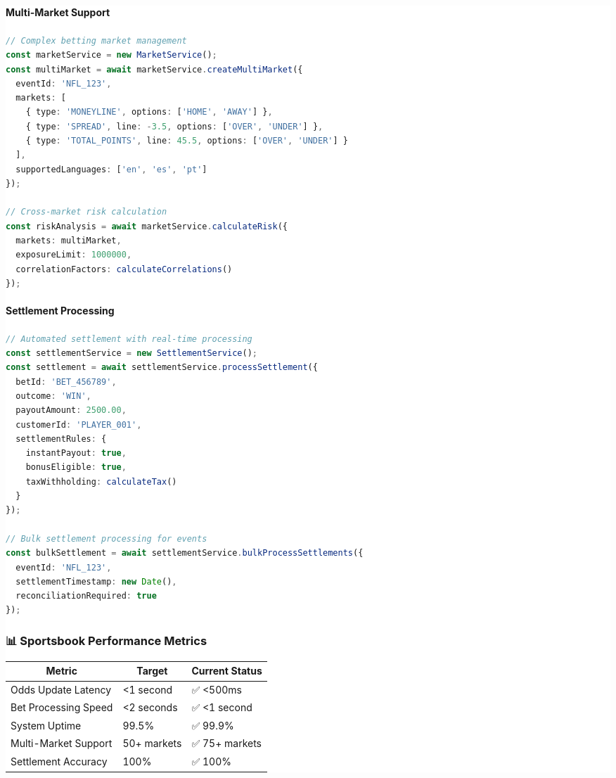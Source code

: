 #### **Multi-Market Support**
```typescript
// Complex betting market management
const marketService = new MarketService();
const multiMarket = await marketService.createMultiMarket({
  eventId: 'NFL_123',
  markets: [
    { type: 'MONEYLINE', options: ['HOME', 'AWAY'] },
    { type: 'SPREAD', line: -3.5, options: ['OVER', 'UNDER'] },
    { type: 'TOTAL_POINTS', line: 45.5, options: ['OVER', 'UNDER'] }
  ],
  supportedLanguages: ['en', 'es', 'pt']
});

// Cross-market risk calculation
const riskAnalysis = await marketService.calculateRisk({
  markets: multiMarket,
  exposureLimit: 1000000,
  correlationFactors: calculateCorrelations()
});
```

#### **Settlement Processing**
```typescript
// Automated settlement with real-time processing
const settlementService = new SettlementService();
const settlement = await settlementService.processSettlement({
  betId: 'BET_456789',
  outcome: 'WIN',
  payoutAmount: 2500.00,
  customerId: 'PLAYER_001',
  settlementRules: {
    instantPayout: true,
    bonusEligible: true,
    taxWithholding: calculateTax()
  }
});

// Bulk settlement processing for events
const bulkSettlement = await settlementService.bulkProcessSettlements({
  eventId: 'NFL_123',
  settlementTimestamp: new Date(),
  reconciliationRequired: true
});
```

### **📊 Sportsbook Performance Metrics**

| Metric | Target | Current Status |
|--------|--------|----------------|
| Odds Update Latency | <1 second | ✅ <500ms |
| Bet Processing Speed | <2 seconds | ✅ <1 second |
| System Uptime | 99.5% | ✅ 99.9% |
| Multi-Market Support | 50+ markets | ✅ 75+ markets |
| Settlement Accuracy | 100% | ✅ 100% |
